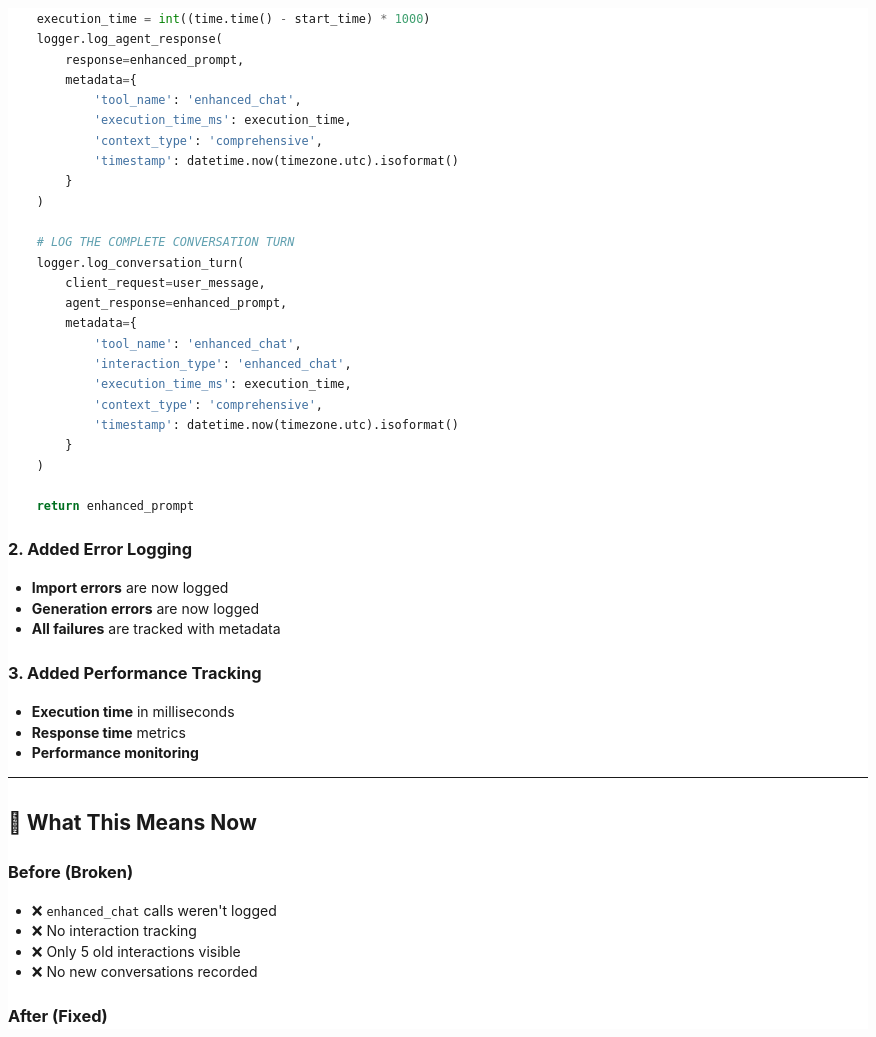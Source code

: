 ```python
    execution_time = int((time.time() - start_time) * 1000)
    logger.log_agent_response(
        response=enhanced_prompt,
        metadata={
            'tool_name': 'enhanced_chat',
            'execution_time_ms': execution_time,
            'context_type': 'comprehensive',
            'timestamp': datetime.now(timezone.utc).isoformat()
        }
    )

    # LOG THE COMPLETE CONVERSATION TURN
    logger.log_conversation_turn(
        client_request=user_message,
        agent_response=enhanced_prompt,
        metadata={
            'tool_name': 'enhanced_chat',
            'interaction_type': 'enhanced_chat',
            'execution_time_ms': execution_time,
            'context_type': 'comprehensive',
            'timestamp': datetime.now(timezone.utc).isoformat()
        }
    )

    return enhanced_prompt
```

### **2. Added Error Logging**

- **Import errors** are now logged
- **Generation errors** are now logged
- **All failures** are tracked with metadata

### **3. Added Performance Tracking**

- **Execution time** in milliseconds
- **Response time** metrics
- **Performance monitoring**

---

## 🚀 **What This Means Now**

### **Before (Broken)**

- ❌ `enhanced_chat` calls weren't logged
- ❌ No interaction tracking
- ❌ Only 5 old interactions visible
- ❌ No new conversations recorded

### **After (Fixed)**
